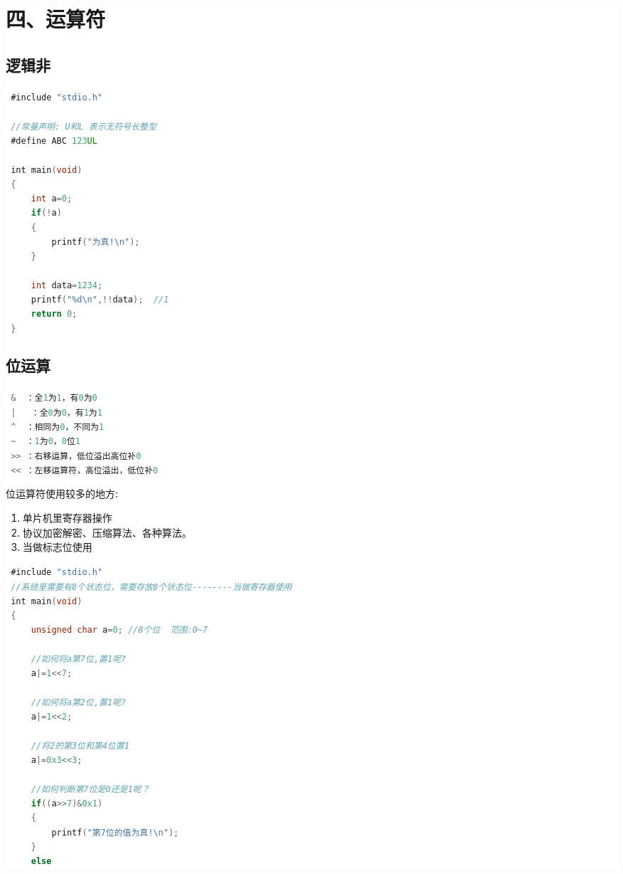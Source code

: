 # 四、运算符

## 逻辑非

```c
 #include "stdio.h"
 ​
 //常量声明: U和L 表示无符号长整型
 #define ABC 123UL
 ​
 int main(void)
 {
     int a=0;
     if(!a)
     {
         printf("为真!\n");
     }
 
     int data=1234;
     printf("%d\n",!!data);  //1
     return 0;
 }

```

## 位运算

```c
 &  ：全1为1，有0为0
 |   ：全0为0，有1为1
 ^  ：相同为0，不同为1
 ~  ：1为0，0位1
 >> ：右移运算，低位溢出高位补0
 << ：左移运算符，高位溢出，低位补0
```

位运算符使用较多的地方:

1. 单片机里寄存器操作
2. 协议加密解密、压缩算法、各种算法。
3. 当做标志位使用

```c
 #include "stdio.h"
 //系统里需要有8个状态位，需要存放8个状态位--------当做寄存器使用
 int main(void)
 {
     unsigned char a=0; //8个位  范围:0~7
 
     //如何将a第7位,置1呢?
     a|=1<<7;
 
     //如何将a第2位,置1呢?
     a|=1<<2;
 
     //将2的第3位和第4位置1
     a|=0x3<<3;
 
     //如何判断第7位是0还是1呢？
     if((a>>7)&0x1)
     {
         printf("第7位的值为真!\n");
     }
     else
```